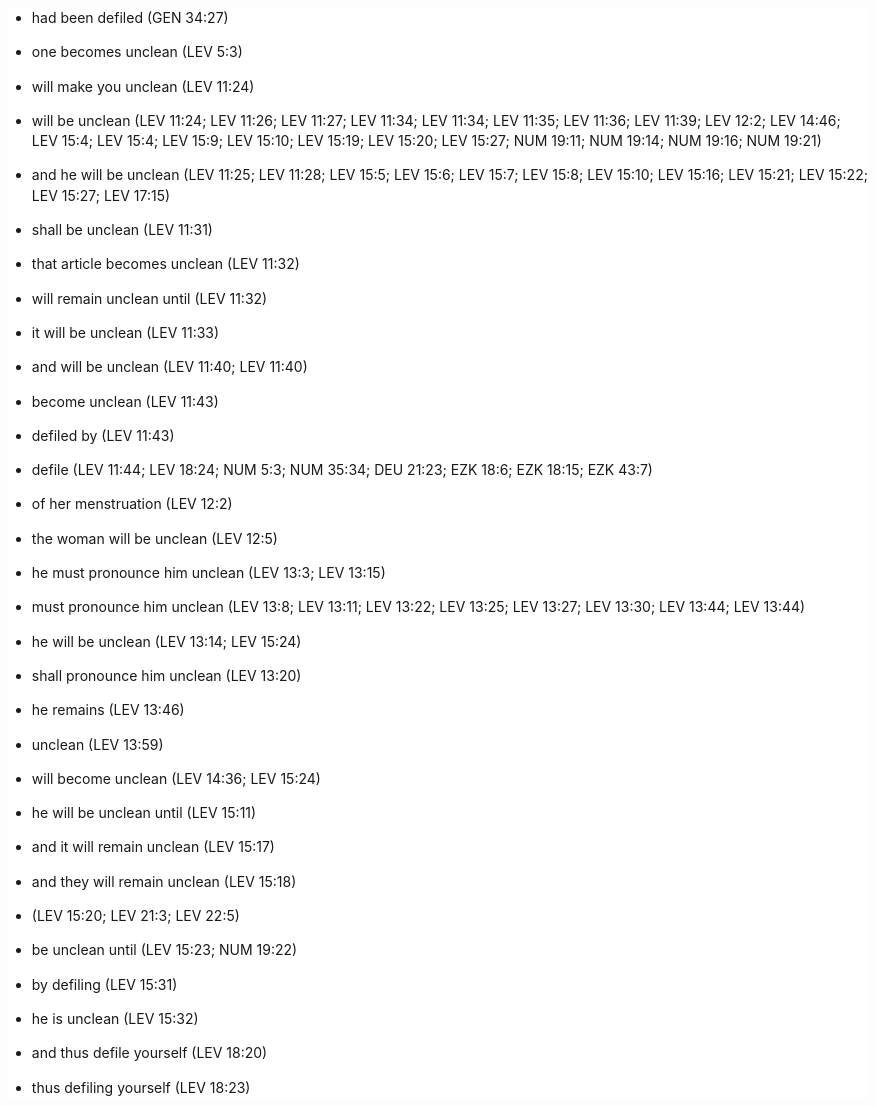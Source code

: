 * had been defiled (GEN 34:27)

* one becomes unclean (LEV 5:3)

* will make you unclean (LEV 11:24)

* will be unclean (LEV 11:24; LEV 11:26; LEV 11:27; LEV 11:34; LEV 11:34; LEV 11:35; LEV 11:36; LEV 11:39; LEV 12:2; LEV 14:46; LEV 15:4; LEV 15:4; LEV 15:9; LEV 15:10; LEV 15:19; LEV 15:20; LEV 15:27; NUM 19:11; NUM 19:14; NUM 19:16; NUM 19:21)

* and he will be unclean (LEV 11:25; LEV 11:28; LEV 15:5; LEV 15:6; LEV 15:7; LEV 15:8; LEV 15:10; LEV 15:16; LEV 15:21; LEV 15:22; LEV 15:27; LEV 17:15)

* shall be unclean (LEV 11:31)

* that article becomes unclean (LEV 11:32)

* will remain unclean until (LEV 11:32)

* it will be unclean (LEV 11:33)

* and will be unclean (LEV 11:40; LEV 11:40)

* become unclean (LEV 11:43)

* defiled by (LEV 11:43)

* defile (LEV 11:44; LEV 18:24; NUM 5:3; NUM 35:34; DEU 21:23; EZK 18:6; EZK 18:15; EZK 43:7)

* of her menstruation (LEV 12:2)

* the woman will be unclean (LEV 12:5)

* he must pronounce him unclean (LEV 13:3; LEV 13:15)

* must pronounce him unclean (LEV 13:8; LEV 13:11; LEV 13:22; LEV 13:25; LEV 13:27; LEV 13:30; LEV 13:44; LEV 13:44)

* he will be unclean (LEV 13:14; LEV 15:24)

* shall pronounce him unclean (LEV 13:20)

* he remains (LEV 13:46)

* unclean (LEV 13:59)

* will become unclean (LEV 14:36; LEV 15:24)

* he will be unclean until (LEV 15:11)

* and it will remain unclean (LEV 15:17)

* and they will remain unclean (LEV 15:18)

*  (LEV 15:20; LEV 21:3; LEV 22:5)

* be unclean until (LEV 15:23; NUM 19:22)

* by defiling (LEV 15:31)

* he is unclean (LEV 15:32)

* and thus defile yourself (LEV 18:20)

* thus defiling yourself (LEV 18:23)
